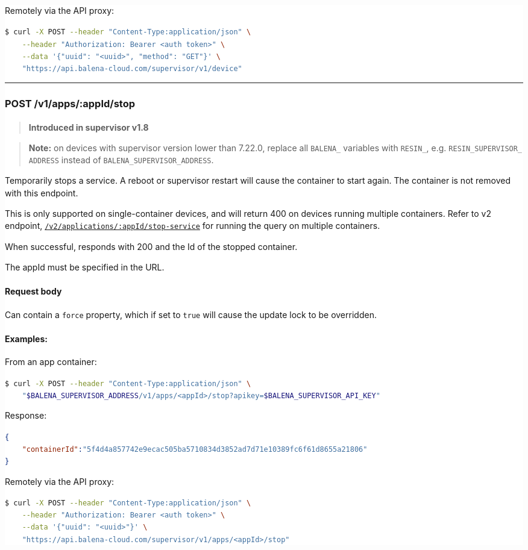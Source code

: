 ```json
```

Remotely via the API proxy:
```bash
$ curl -X POST --header "Content-Type:application/json" \
	--header "Authorization: Bearer <auth token>" \
	--data '{"uuid": "<uuid>", "method": "GET"}' \
	"https://api.balena-cloud.com/supervisor/v1/device"
```

<hr>

### POST /v1/apps/:appId/stop

> **Introduced in supervisor v1.8**

> **Note:** on devices with supervisor version lower than 7.22.0, replace all `BALENA_` variables with `RESIN_`, e.g. `RESIN_SUPERVISOR_ADDRESS` instead of `BALENA_SUPERVISOR_ADDRESS`.

Temporarily stops a service. A reboot or supervisor restart will cause the container to start again.
The container is not removed with this endpoint.

This is only supported on single-container devices, and will return 400 on devices running multiple containers. Refer to v2 endpoint, [`/v2/applications/:appId/stop-service`](#post-v2applicationsappidstop-service) for running the query on multiple containers.

When successful, responds with 200 and the Id of the stopped container.

The appId must be specified in the URL.

#### Request body
Can contain a `force` property, which if set to `true` will cause the update lock to be overridden.

#### Examples:
From an app container:

```bash
$ curl -X POST --header "Content-Type:application/json" \
	"$BALENA_SUPERVISOR_ADDRESS/v1/apps/<appId>/stop?apikey=$BALENA_SUPERVISOR_API_KEY"
```

Response:

```json
{
	"containerId":"5f4d4a857742e9ecac505ba5710834d3852ad7d71e10389fc6f61d8655a21806"
}
```

Remotely via the API proxy:

```bash
$ curl -X POST --header "Content-Type:application/json" \
	--header "Authorization: Bearer <auth token>" \
	--data '{"uuid": "<uuid>"}' \
	"https://api.balena-cloud.com/supervisor/v1/apps/<appId>/stop"
```
